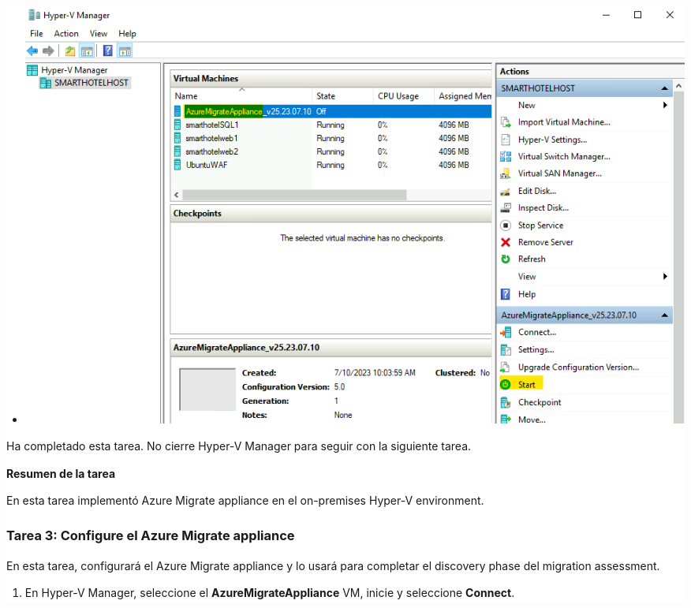 - ![](./media/image38.png)

Ha completado esta tarea. No cierre Hyper-V Manager para seguir con la
siguiente tarea.

**Resumen de la tarea**

En esta tarea implementó Azure Migrate appliance en el on-premises
Hyper-V environment.

### Tarea 3: Configure el Azure Migrate appliance

En esta tarea, configurará el Azure Migrate appliance y lo usará para
completar el discovery phase del migration assessment.

1.  En Hyper-V Manager, seleccione el **AzureMigrateAppliance** VM,
    inicie y seleccione **Connect**.
